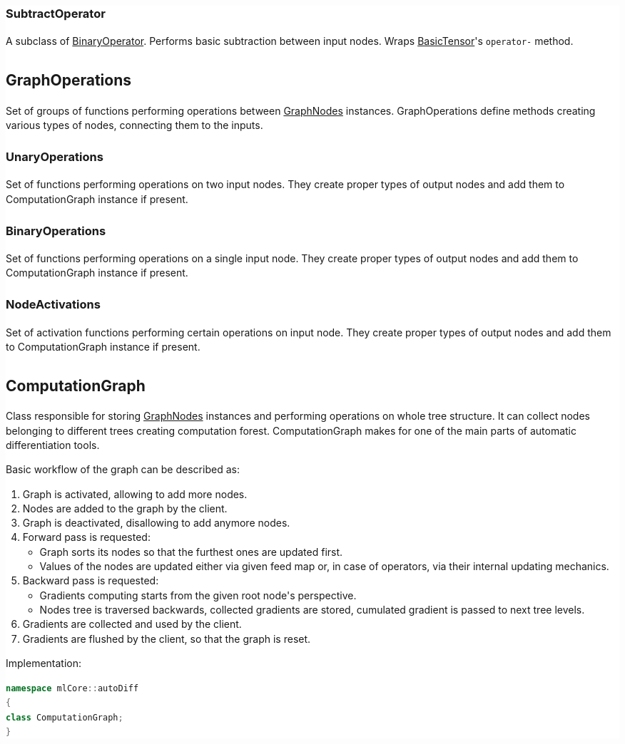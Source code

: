 ### SubtractOperator

A subclass of [BinaryOperator](#BinaryOperator). Performs basic subtraction between input nodes. Wraps [BasicTensor](#BasicTensor)'s `operator-` method.

## GraphOperations

Set of groups of functions performing operations between [GraphNodes](#GraphNodes) instances. GraphOperations define methods creating various types of nodes, connecting them to the inputs. 

### UnaryOperations

Set of functions performing operations on two input nodes. They create proper types of output nodes and add them to ComputationGraph instance if present.

### BinaryOperations

Set of functions performing operations on a single input node. They create proper types of output nodes and add them to ComputationGraph instance if present.

### NodeActivations

Set of activation functions performing certain operations on input node. They create proper types of output nodes and add them to ComputationGraph instance if present.

## ComputationGraph

Class responsible for storing [GraphNodes](#GRaphNodes) instances and performing operations on whole tree structure. It can collect nodes belonging to different trees creating computation forest. ComputationGraph makes for one of the main parts of automatic differentiation tools. 

Basic workflow of the graph can be described as:
1. Graph is activated, allowing to add more nodes.
2. Nodes are added to the graph by the client.
3. Graph is deactivated, disallowing to add anymore nodes.
4. Forward pass is requested:
    - Graph sorts its nodes so that the furthest ones are updated first. 
    - Values of the nodes are updated either via given feed map or, in case of operators, via their internal updating mechanics.
5. Backward pass is requested:
    - Gradients computing starts from the given root node's perspective.
    - Nodes tree is traversed backwards, collected gradients are stored, cumulated gradient is passed to next tree levels.
6. Gradients are collected and used by the client.
7. Gradients are flushed by the client, so that the graph is reset.

Implementation:
``` cpp
namespace mlCore::autoDiff
{
class ComputationGraph;
}
```
